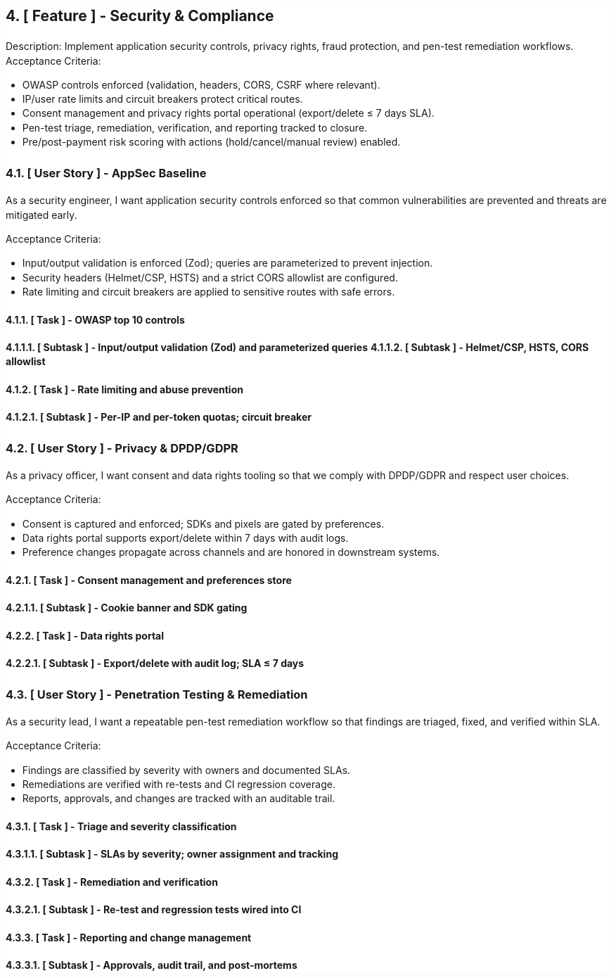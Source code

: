 ## 4. [ Feature ] - Security & Compliance
Description: Implement application security controls, privacy rights, fraud protection, and pen-test remediation workflows.
Acceptance Criteria:
- OWASP controls enforced (validation, headers, CORS, CSRF where relevant).
- IP/user rate limits and circuit breakers protect critical routes.
- Consent management and privacy rights portal operational (export/delete ≤ 7 days SLA).
- Pen-test triage, remediation, verification, and reporting tracked to closure.
- Pre/post-payment risk scoring with actions (hold/cancel/manual review) enabled.

### 4.1. [ User Story ] - AppSec Baseline
As a security engineer, I want application security controls enforced so that common vulnerabilities are prevented and threats are mitigated early.

Acceptance Criteria:
- Input/output validation is enforced (Zod); queries are parameterized to prevent injection.
- Security headers (Helmet/CSP, HSTS) and a strict CORS allowlist are configured.
- Rate limiting and circuit breakers are applied to sensitive routes with safe errors.
#### 4.1.1. [ Task ] - OWASP top 10 controls
**4.1.1.1. [ Subtask ] - Input/output validation (Zod) and parameterized queries**
**4.1.1.2. [ Subtask ] - Helmet/CSP, HSTS, CORS allowlist**
#### 4.1.2. [ Task ] - Rate limiting and abuse prevention
**4.1.2.1. [ Subtask ] - Per-IP and per-token quotas; circuit breaker**

### 4.2. [ User Story ] - Privacy & DPDP/GDPR
As a privacy officer, I want consent and data rights tooling so that we comply with DPDP/GDPR and respect user choices.

Acceptance Criteria:
- Consent is captured and enforced; SDKs and pixels are gated by preferences.
- Data rights portal supports export/delete within 7 days with audit logs.
- Preference changes propagate across channels and are honored in downstream systems.
#### 4.2.1. [ Task ] - Consent management and preferences store
**4.2.1.1. [ Subtask ] - Cookie banner and SDK gating**
#### 4.2.2. [ Task ] - Data rights portal
**4.2.2.1. [ Subtask ] - Export/delete with audit log; SLA ≤ 7 days**

### 4.3. [ User Story ] - Penetration Testing & Remediation
As a security lead, I want a repeatable pen-test remediation workflow so that findings are triaged, fixed, and verified within SLA.

Acceptance Criteria:
- Findings are classified by severity with owners and documented SLAs.
- Remediations are verified with re-tests and CI regression coverage.
- Reports, approvals, and changes are tracked with an auditable trail.
#### 4.3.1. [ Task ] - Triage and severity classification
**4.3.1.1. [ Subtask ] - SLAs by severity; owner assignment and tracking**
#### 4.3.2. [ Task ] - Remediation and verification
**4.3.2.1. [ Subtask ] - Re-test and regression tests wired into CI**
#### 4.3.3. [ Task ] - Reporting and change management
**4.3.3.1. [ Subtask ] - Approvals, audit trail, and post-mortems**
